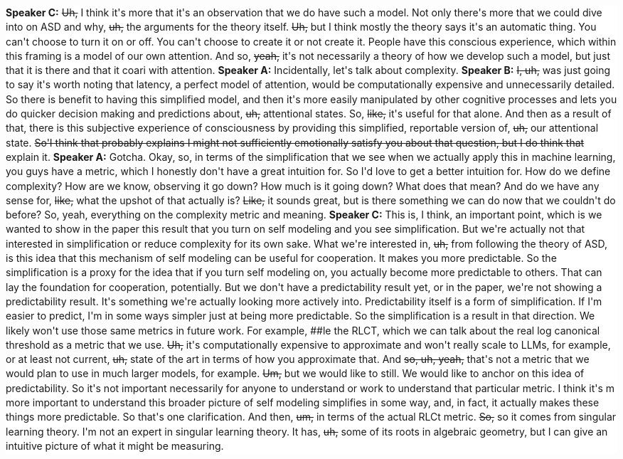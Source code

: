 **Speaker C:** ~~Uh,~~ I think it's more that it's an observation that we do have such a model. Not only there's more that we could dive into on ASD and why, ~~uh,~~ the arguments for the theory itself. ~~Uh,~~ but I think mostly the theory says it's an automatic thing. You can't choose to turn it on or off. You can't choose to create it or not create it. People have this conscious experience, which within this framing is a model of our own attention. And so, ~~yeah,~~ it's not necessarily a theory of how we develop such a model, but just that it is there and that it coari with attention. **Speaker A:**  Incidentally, let's talk about complexity. **Speaker B:** ~~I, uh,~~ was just going to say it's worth noting that latency, a perfect model of attention, would be computationally expensive and unnecessarily detailed. So there is benefit to having this simplified model, and then it's more easily manipulated by other cognitive processes and lets you do quicker decision making and predictions about, ~~uh,~~ attentional states. So, ~~like,~~ it's useful for that alone. And then as a result of that, there is this subjective experience of consciousness by providing this simplified, reportable version of, ~~uh,~~ our attentional state. ~~So'I think that probably explains I might not sufficiently emotionally satisfy you about that question, but I do think that~~ explain it. **Speaker A:** Gotcha. Okay, so, in terms of the simplification that we see when we actually apply this in machine learning, you guys have a metric, which I honestly don't have a great intuition for. So I'd love to get a better intuition for. How do we define complexity? How are we know, observing it go down? How much is it going down? What does that mean? And do we have any sense for, ~~like,~~ what the upshot of that actually is? ~~Like,~~ it sounds great, but is there something we can do now that we couldn't do before? So, yeah, everything on the complexity metric and meaning. **Speaker C:** This is, I think, an important point, which is we wanted to show in the paper this result that you turn on self modeling and you see simplification. But we're actually not that interested in simplification or reduce complexity for its own sake. What we're interested in, ~~uh,~~ from following the theory of ASD, is this idea that this mechanism of self modeling can be useful for cooperation. It makes you more predictable. So the simplification is a proxy for the idea that if you turn self modeling on, you actually become more predictable to others. That can lay the foundation for cooperation, potentially. But we don't have a predictability result yet, or in the paper, we're not showing a predictability result. It's something we're actually looking more actively into. Predictability itself is a form of simplification. If I'm easier to predict, I'm in some ways simpler just at being more predictable. So the simplification is a result in that direction. We likely won't use those same metrics in future work. For example, ##le the RLCT, which we can talk about the real log canonical threshold as a metric that we use. ~~Uh,~~ it's computationally expensive to approximate and won't really scale to LLMs, for example, or at least not current, ~~uh,~~ state of the art in terms of how you approximate that. And ~~so, uh, yeah,~~ that's not a metric that we would plan to use in much larger models, for example. ~~Um,~~ but we would like to still. We would like to anchor on this idea of predictability. So it's not important necessarily for anyone to understand or work to understand that particular metric. I think it's m more important to understand this broader picture of self modeling simplifies in some way, and, in fact, it actually makes these things more predictable. So that's one clarification. And then, ~~um,~~ in terms of the actual RLCt metric. ~~So,~~ so it comes from singular learning theory. I'm not an expert in singular learning theory. It has, ~~uh,~~ some of its roots in algebraic geometry, but I can give an intuitive picture of what it might be measuring.
